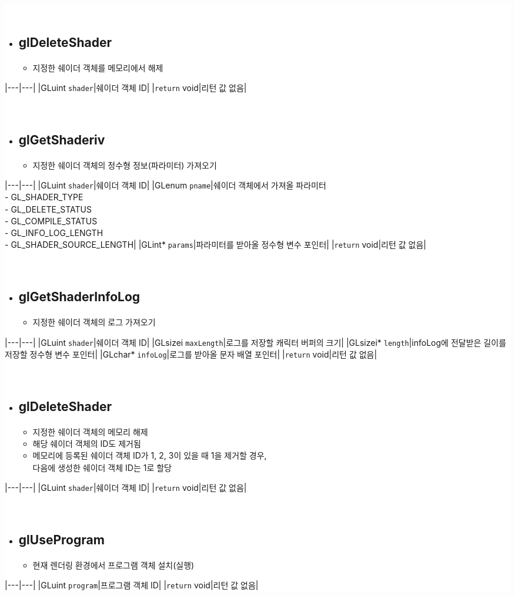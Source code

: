 <br>

- ## glDeleteShader
  - 지정한 쉐이더 객체를 메모리에서 해제

|---|---|
|GLuint `shader`|쉐이더 객체 ID|
|`return` void|리턴 값 없음|

<br>

- ## glGetShaderiv
  - 지정한 쉐이더 객체의 정수형 정보(파라미터) 가져오기

|---|---|
|GLuint `shader`|쉐이더 객체 ID|
|GLenum `pname`|쉐이더 객체에서 가져올 파라미터<br> - GL_SHADER_TYPE<br> - GL_DELETE_STATUS<br> - GL_COMPILE_STATUS<br> - GL_INFO_LOG_LENGTH<br> - GL_SHADER_SOURCE_LENGTH|
|GLint* `params`|파라미터를 받아올 정수형 변수 포인터|
|`return` void|리턴 값 없음|

<br>

- ## glGetShaderInfoLog
  - 지정한 쉐이더 객체의 로그 가져오기

|---|---|
|GLuint `shader`|쉐이더 객체 ID|
|GLsizei `maxLength`|로그를 저장할 캐릭터 버퍼의 크기|
|GLsizei* `length`|infoLog에 전달받은 길이를 저장할 정수형 변수 포인터|
|GLchar* `infoLog`|로그를 받아올 문자 배열 포인터|
|`return` void|리턴 값 없음|

<br>

- ## glDeleteShader
  - 지정한 쉐이더 객체의 메모리 해제
  - 해당 쉐이더 객체의 ID도 제거됨
  - 메모리에 등록된 쉐이더 객체 ID가 1, 2, 3이 있을 때 1을 제거할 경우,<br>
    다음에 생성한 쉐이더 객체 ID는 1로 할당

|---|---|
|GLuint `shader`|쉐이더 객체 ID|
|`return` void|리턴 값 없음|

<br>

- ## glUseProgram
  - 현재 렌더링 환경에서 프로그램 객체 설치(실행)

|---|---|
|GLuint `program`|프로그램 객체 ID|
|`return` void|리턴 값 없음|
